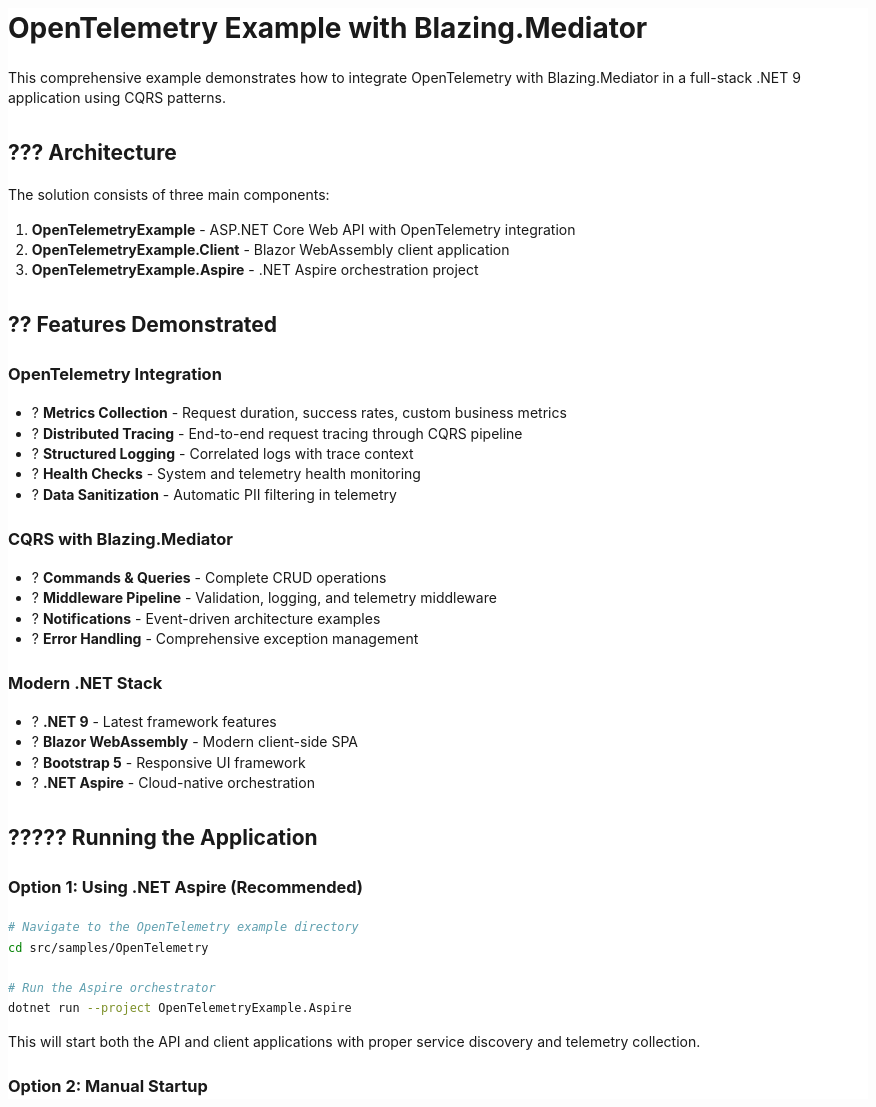 # OpenTelemetry Example with Blazing.Mediator

This comprehensive example demonstrates how to integrate OpenTelemetry with Blazing.Mediator in a full-stack .NET 9 application using CQRS patterns.

## ??? Architecture

The solution consists of three main components:

1. **OpenTelemetryExample** - ASP.NET Core Web API with OpenTelemetry integration
2. **OpenTelemetryExample.Client** - Blazor WebAssembly client application
3. **OpenTelemetryExample.Aspire** - .NET Aspire orchestration project

## ?? Features Demonstrated

### OpenTelemetry Integration
- ? **Metrics Collection** - Request duration, success rates, custom business metrics
- ? **Distributed Tracing** - End-to-end request tracing through CQRS pipeline
- ? **Structured Logging** - Correlated logs with trace context
- ? **Health Checks** - System and telemetry health monitoring
- ? **Data Sanitization** - Automatic PII filtering in telemetry

### CQRS with Blazing.Mediator
- ? **Commands & Queries** - Complete CRUD operations
- ? **Middleware Pipeline** - Validation, logging, and telemetry middleware
- ? **Notifications** - Event-driven architecture examples
- ? **Error Handling** - Comprehensive exception management

### Modern .NET Stack
- ? **.NET 9** - Latest framework features
- ? **Blazor WebAssembly** - Modern client-side SPA
- ? **Bootstrap 5** - Responsive UI framework
- ? **.NET Aspire** - Cloud-native orchestration

## ????? Running the Application

### Option 1: Using .NET Aspire (Recommended)

```bash
# Navigate to the OpenTelemetry example directory
cd src/samples/OpenTelemetry

# Run the Aspire orchestrator
dotnet run --project OpenTelemetryExample.Aspire
```

This will start both the API and client applications with proper service discovery and telemetry collection.

### Option 2: Manual Startup
